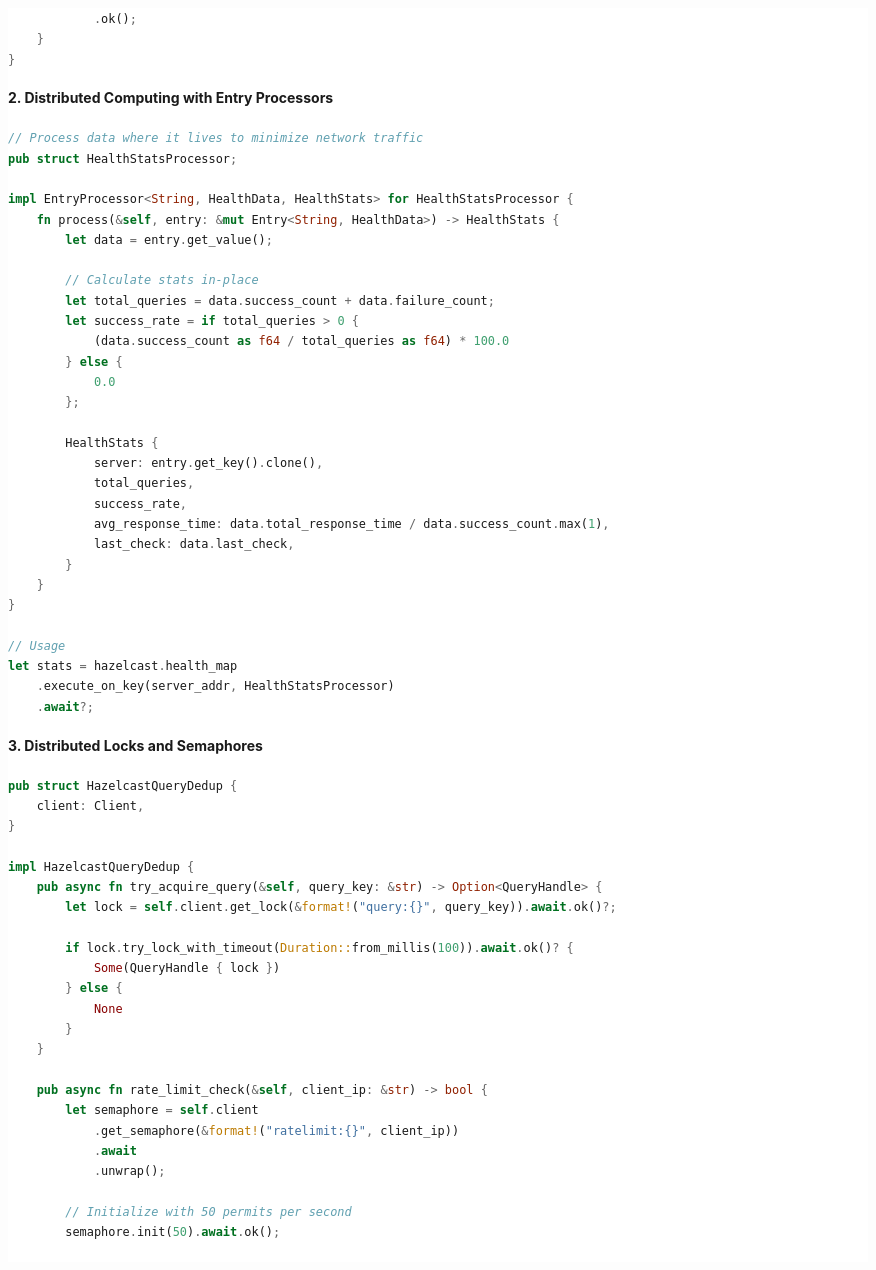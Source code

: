 ```rust
            .ok();
    }
}
```

#### 2. Distributed Computing with Entry Processors
```rust
// Process data where it lives to minimize network traffic
pub struct HealthStatsProcessor;

impl EntryProcessor<String, HealthData, HealthStats> for HealthStatsProcessor {
    fn process(&self, entry: &mut Entry<String, HealthData>) -> HealthStats {
        let data = entry.get_value();
        
        // Calculate stats in-place
        let total_queries = data.success_count + data.failure_count;
        let success_rate = if total_queries > 0 {
            (data.success_count as f64 / total_queries as f64) * 100.0
        } else {
            0.0
        };
        
        HealthStats {
            server: entry.get_key().clone(),
            total_queries,
            success_rate,
            avg_response_time: data.total_response_time / data.success_count.max(1),
            last_check: data.last_check,
        }
    }
}

// Usage
let stats = hazelcast.health_map
    .execute_on_key(server_addr, HealthStatsProcessor)
    .await?;
```

#### 3. Distributed Locks and Semaphores
```rust
pub struct HazelcastQueryDedup {
    client: Client,
}

impl HazelcastQueryDedup {
    pub async fn try_acquire_query(&self, query_key: &str) -> Option<QueryHandle> {
        let lock = self.client.get_lock(&format!("query:{}", query_key)).await.ok()?;
        
        if lock.try_lock_with_timeout(Duration::from_millis(100)).await.ok()? {
            Some(QueryHandle { lock })
        } else {
            None
        }
    }
    
    pub async fn rate_limit_check(&self, client_ip: &str) -> bool {
        let semaphore = self.client
            .get_semaphore(&format!("ratelimit:{}", client_ip))
            .await
            .unwrap();
        
        // Initialize with 50 permits per second
        semaphore.init(50).await.ok();
        
```